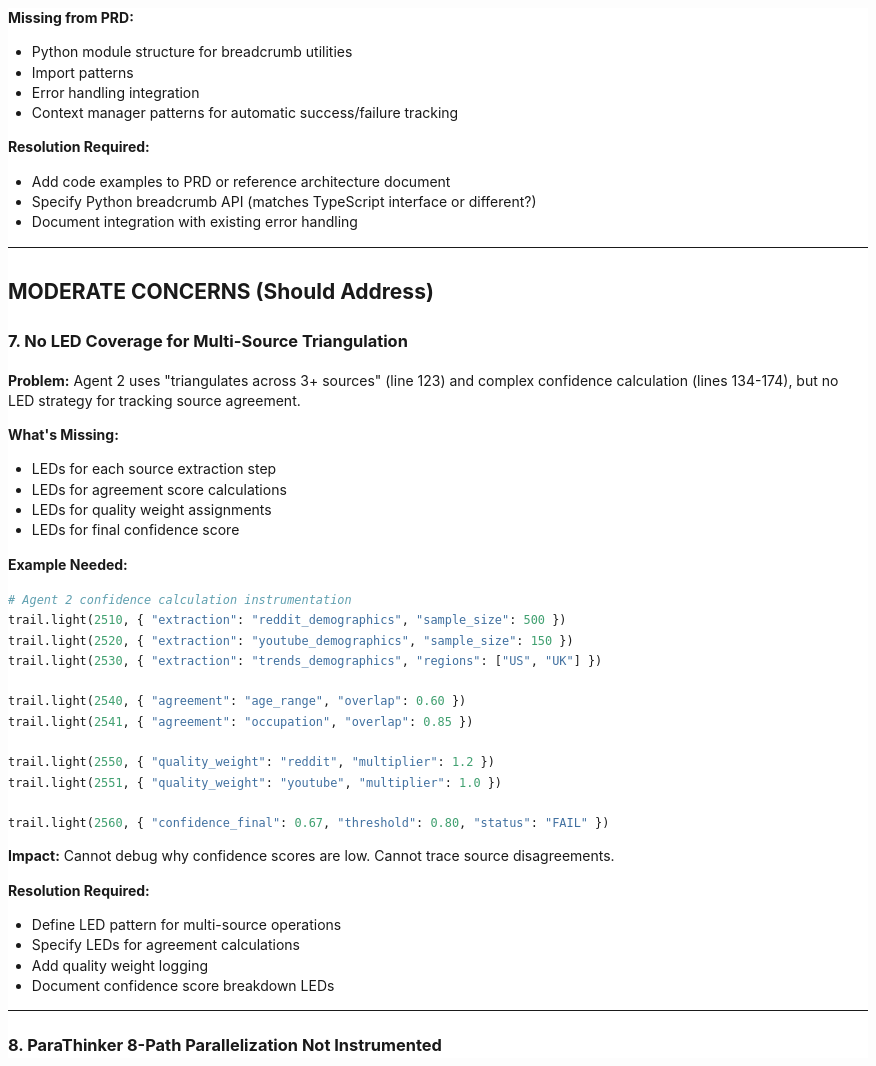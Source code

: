 **Missing from PRD:**
- Python module structure for breadcrumb utilities
- Import patterns
- Error handling integration
- Context manager patterns for automatic success/failure tracking

**Resolution Required:**
- Add code examples to PRD or reference architecture document
- Specify Python breadcrumb API (matches TypeScript interface or different?)
- Document integration with existing error handling

---

## MODERATE CONCERNS (Should Address)

### 7. No LED Coverage for Multi-Source Triangulation

**Problem:** Agent 2 uses "triangulates across 3+ sources" (line 123) and complex confidence calculation (lines 134-174), but no LED strategy for tracking source agreement.

**What's Missing:**
- LEDs for each source extraction step
- LEDs for agreement score calculations
- LEDs for quality weight assignments
- LEDs for final confidence score

**Example Needed:**
```python
# Agent 2 confidence calculation instrumentation
trail.light(2510, { "extraction": "reddit_demographics", "sample_size": 500 })
trail.light(2520, { "extraction": "youtube_demographics", "sample_size": 150 })
trail.light(2530, { "extraction": "trends_demographics", "regions": ["US", "UK"] })

trail.light(2540, { "agreement": "age_range", "overlap": 0.60 })
trail.light(2541, { "agreement": "occupation", "overlap": 0.85 })

trail.light(2550, { "quality_weight": "reddit", "multiplier": 1.2 })
trail.light(2551, { "quality_weight": "youtube", "multiplier": 1.0 })

trail.light(2560, { "confidence_final": 0.67, "threshold": 0.80, "status": "FAIL" })
```

**Impact:** Cannot debug why confidence scores are low. Cannot trace source disagreements.

**Resolution Required:**
- Define LED pattern for multi-source operations
- Specify LEDs for agreement calculations
- Add quality weight logging
- Document confidence score breakdown LEDs

---

### 8. ParaThinker 8-Path Parallelization Not Instrumented
